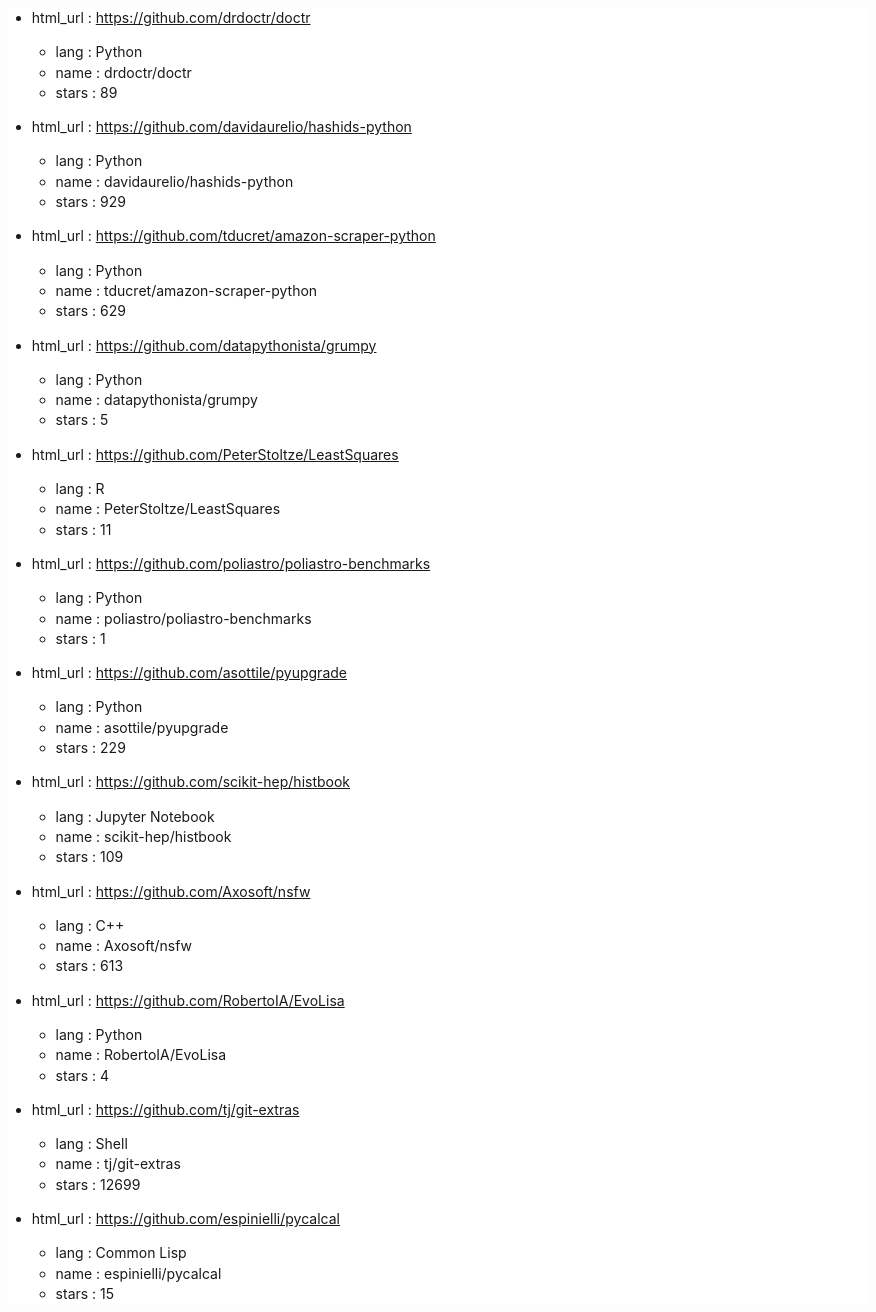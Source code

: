 - html_url : https://github.com/drdoctr/doctr
    - lang : Python
    - name : drdoctr/doctr
    - stars : 89

- html_url : https://github.com/davidaurelio/hashids-python
    - lang : Python
    - name : davidaurelio/hashids-python
    - stars : 929

- html_url : https://github.com/tducret/amazon-scraper-python
    - lang : Python
    - name : tducret/amazon-scraper-python
    - stars : 629

- html_url : https://github.com/datapythonista/grumpy
    - lang : Python
    - name : datapythonista/grumpy
    - stars : 5

- html_url : https://github.com/PeterStoltze/LeastSquares
    - lang : R
    - name : PeterStoltze/LeastSquares
    - stars : 11

- html_url : https://github.com/poliastro/poliastro-benchmarks
    - lang : Python
    - name : poliastro/poliastro-benchmarks
    - stars : 1

- html_url : https://github.com/asottile/pyupgrade
    - lang : Python
    - name : asottile/pyupgrade
    - stars : 229

- html_url : https://github.com/scikit-hep/histbook
    - lang : Jupyter Notebook
    - name : scikit-hep/histbook
    - stars : 109

- html_url : https://github.com/Axosoft/nsfw
    - lang : C++
    - name : Axosoft/nsfw
    - stars : 613

- html_url : https://github.com/RobertoIA/EvoLisa
    - lang : Python
    - name : RobertoIA/EvoLisa
    - stars : 4

- html_url : https://github.com/tj/git-extras
    - lang : Shell
    - name : tj/git-extras
    - stars : 12699

- html_url : https://github.com/espinielli/pycalcal
    - lang : Common Lisp
    - name : espinielli/pycalcal
    - stars : 15
